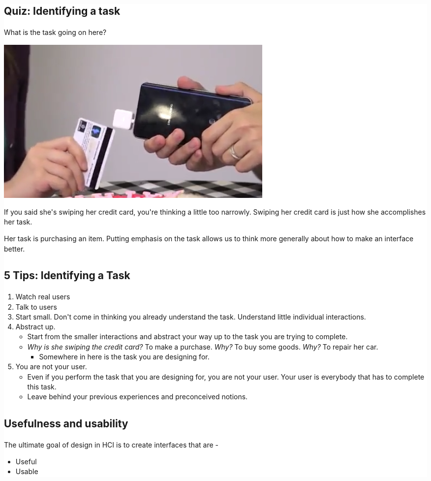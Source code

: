 ## Quiz: Identifying a task

What is the task going on here?

![](../images/credit-swipe.png)

If you said she's swiping her credit card, you're thinking a little too narrowly. Swiping her credit card is
just how she accomplishes her task.

Her task is purchasing an item. Putting emphasis on the task allows us to think more generally about how to make an interface better.

## 5 Tips: Identifying a Task

1. Watch real users
2. Talk to users
3. Start small. Don't come in thinking you already understand the task. Understand little individual interactions.
4. Abstract up.
   - Start from the smaller interactions and abstract your way up to the task you are trying to complete.
   - _Why is she swiping the credit card?_ To make a purchase. _Why?_ To buy some goods. _Why?_ To repair her car.
     - Somewhere in here is the task you are designing for.
5. You are not your user.
   - Even if you perform the task that you are designing for, you are not your user. Your user is everybody that has to complete this task.
   * Leave behind your previous experiences and preconceived notions.

## Usefulness and usability

The ultimate goal of design in HCI is to create interfaces that are -

- Useful
- Usable
